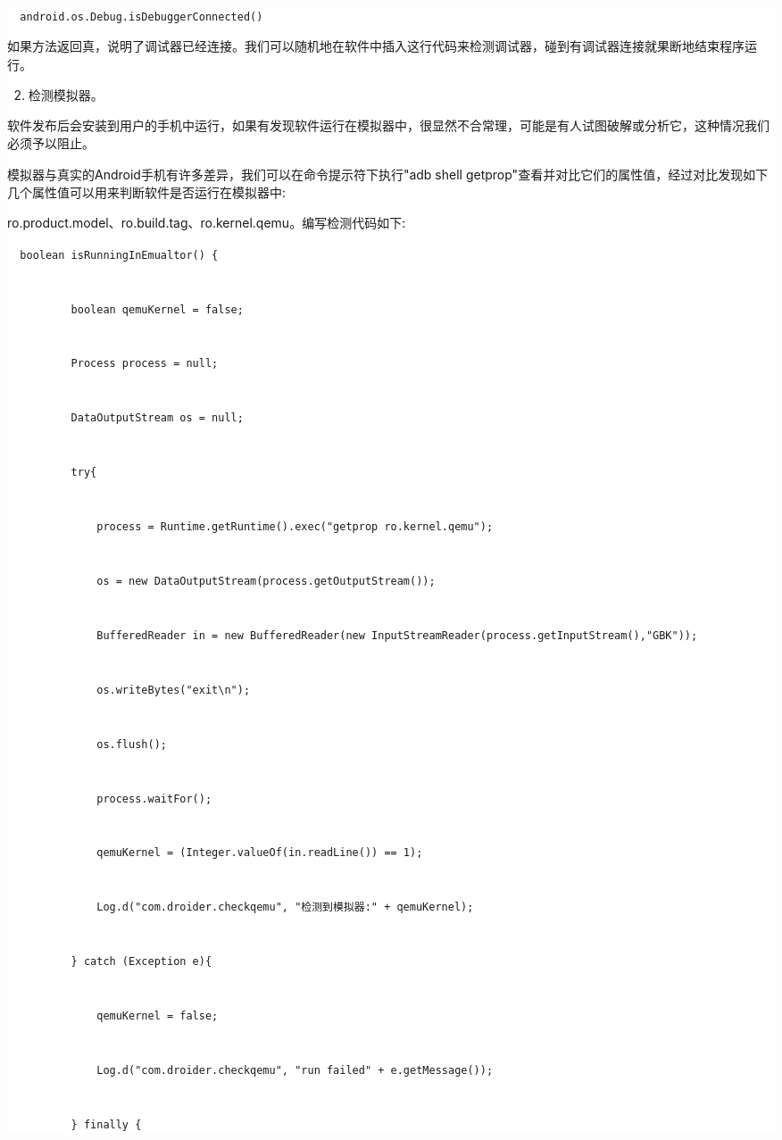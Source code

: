   
  
  
    
      android.os.Debug.isDebuggerConnected()
    
  

如果方法返回真，说明了调试器已经连接。我们可以随机地在软件中插入这行代码来检测调试器，碰到有调试器连接就果断地结束程序运行。


2. 检测模拟器。

软件发布后会安装到用户的手机中运行，如果有发现软件运行在模拟器中，很显然不合常理，可能是有人试图破解或分析它，这种情况我们必须予以阻止。

模拟器与真实的Android手机有许多差异，我们可以在命令提示符下执行"adb shell getprop"查看并对比它们的属性值，经过对比发现如下几个属性值可以用来判断软件是否运行在模拟器中: 

ro.product.model、ro.build.tag、ro.kernel.qemu。编写检测代码如下: 

 
      
  
  
  
    
      boolean isRunningInEmualtor() {
    
    
              boolean qemuKernel = false;
    
    
              Process process = null;
    
    
              DataOutputStream os = null;
    
    
              try{
    
    
                  process = Runtime.getRuntime().exec("getprop ro.kernel.qemu");
    
    
                  os = new DataOutputStream(process.getOutputStream());
    
    
                  BufferedReader in = new BufferedReader(new InputStreamReader(process.getInputStream(),"GBK"));
    
    
                  os.writeBytes("exit\n");
    
    
                  os.flush();
    
    
                  process.waitFor();
    
    
                  qemuKernel = (Integer.valueOf(in.readLine()) == 1);
    
    
                  Log.d("com.droider.checkqemu", "检测到模拟器:" + qemuKernel);
    
    
              } catch (Exception e){
    
    
                  qemuKernel = false;
    
    
                  Log.d("com.droider.checkqemu", "run failed" + e.getMessage());
    
    
              } finally {
    